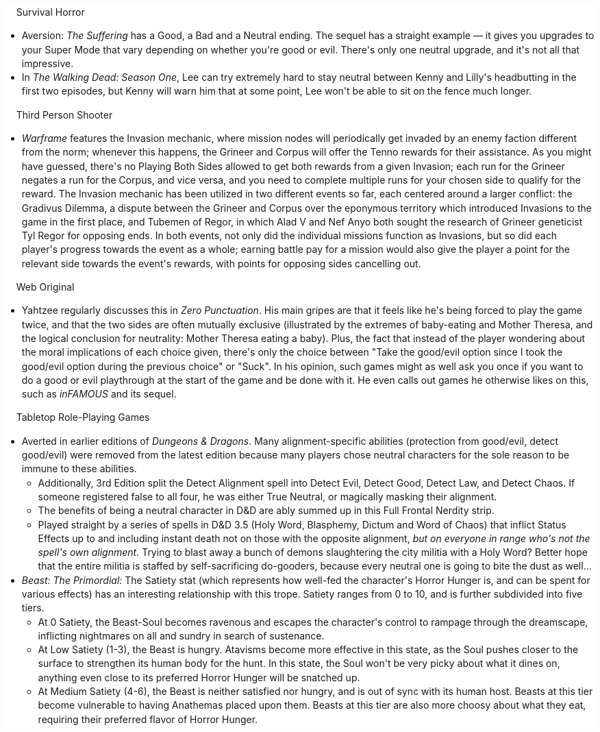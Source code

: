     Survival Horror 

-   Aversion: _The Suffering_ has a Good, a Bad and a Neutral ending. The sequel has a straight example — it gives you upgrades to your Super Mode that vary depending on whether you're good or evil. There's only one neutral upgrade, and it's not all that impressive.
-   In _The Walking Dead: Season One_, Lee can try extremely hard to stay neutral between Kenny and Lilly's headbutting in the first two episodes, but Kenny will warn him that at some point, Lee won't be able to sit on the fence much longer.

    Third Person Shooter 

-   _Warframe_ features the Invasion mechanic, where mission nodes will periodically get invaded by an enemy faction different from the norm; whenever this happens, the Grineer and Corpus will offer the Tenno rewards for their assistance. As you might have guessed, there's no Playing Both Sides allowed to get both rewards from a given Invasion; each run for the Grineer negates a run for the Corpus, and vice versa, and you need to complete multiple runs for your chosen side to qualify for the reward. The Invasion mechanic has been utilized in two different events so far, each centered around a larger conflict: the Gradivus Dilemma, a dispute between the Grineer and Corpus over the eponymous territory which introduced Invasions to the game in the first place, and Tubemen of Regor, in which Alad V and Nef Anyo both sought the research of Grineer geneticist Tyl Regor for opposing ends. In both events, not only did the individual missions function as Invasions, but so did each player's progress towards the event as a whole; earning battle pay for a mission would also give the player a point for the relevant side towards the event's rewards, with points for opposing sides cancelling out.

    Web Original 

-   Yahtzee regularly discusses this in _Zero Punctuation_. His main gripes are that it feels like he's being forced to play the game twice, and that the two sides are often mutually exclusive (illustrated by the extremes of baby-eating and Mother Theresa, and the logical conclusion for neutrality: Mother Theresa eating a baby). Plus, the fact that instead of the player wondering about the moral implications of each choice given, there's only the choice between "Take the good/evil option since I took the good/evil option during the previous choice" or "Suck". In his opinion, such games might as well ask you once if you want to do a good or evil playthrough at the start of the game and be done with it. He even calls out games he otherwise likes on this, such as _inFAMOUS_ and its sequel.

    Tabletop Role-Playing Games 

-   Averted in earlier editions of _Dungeons & Dragons_. Many alignment-specific abilities (protection from good/evil, detect good/evil) were removed from the latest edition because many players chose neutral characters for the sole reason to be immune to these abilities.
    -   Additionally, 3rd Edition split the Detect Alignment spell into Detect Evil, Detect Good, Detect Law, and Detect Chaos. If someone registered false to all four, he was either True Neutral, or magically masking their alignment.
    -   The benefits of being a neutral character in D&D are ably summed up in this Full Frontal Nerdity strip.
    -   Played straight by a series of spells in D&D 3.5 (Holy Word, Blasphemy, Dictum and Word of Chaos) that inflict Status Effects up to and including instant death not on those with the opposite alignment, _but on everyone in range who's not the spell's own alignment._ Trying to blast away a bunch of demons slaughtering the city militia with a Holy Word? Better hope that the entire militia is staffed by self-sacrificing do-gooders, because every neutral one is going to bite the dust as well...
-   _Beast: The Primordial:_ The Satiety stat (which represents how well-fed the character's Horror Hunger is, and can be spent for various effects) has an interesting relationship with this trope. Satiety ranges from 0 to 10, and is further subdivided into five tiers.
    -   At 0 Satiety, the Beast-Soul becomes ravenous and escapes the character's control to rampage through the dreamscape, inflicting nightmares on all and sundry in search of sustenance.
    -   At Low Satiety (1-3), the Beast is hungry. Atavisms become more effective in this state, as the Soul pushes closer to the surface to strengthen its human body for the hunt. In this state, the Soul won't be very picky about what it dines on, anything even close to its preferred Horror Hunger will be snatched up.
    -   At Medium Satiety (4-6), the Beast is neither satisfied nor hungry, and is out of sync with its human host. Beasts at this tier become vulnerable to having Anathemas placed upon them. Beasts at this tier are also more choosy about what they eat, requiring their preferred flavor of Horror Hunger.